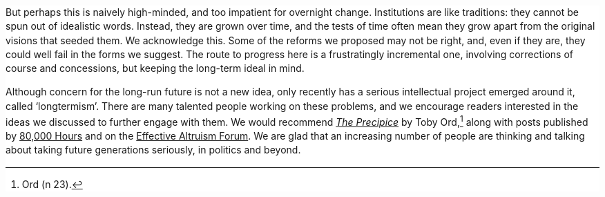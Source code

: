 But perhaps this is naively high-minded, and too impatient for overnight change. Institutions are like traditions: they cannot be spun out of idealistic words. Instead, they are grown over time, and the tests of time often mean they grow apart from the original visions that seeded them. We acknowledge this. Some of the reforms we proposed may not be right, and, even if they are, they could well fail in the forms we suggest. The route to progress here is a frustratingly incremental one, involving corrections of course and concessions, but keeping the long-term ideal in mind. 

Although concern for the long-run future is not a new idea, only recently has a serious intellectual project emerged around it, called ‘longtermism’. There are many talented people working on these problems, and we encourage readers interested in the ideas we discussed to further engage with them. We would recommend *[The Precipice](https://theprecipice.com/)* by Toby Ord,[^55] along with posts published by [80,000 Hours](https://80000hours.org/) and on the [Effective Altruism Forum](https://forum.effectivealtruism.org/). We are glad that an increasing number of people are thinking and talking about taking future generations seriously, in politics and beyond.

[^55]:Ord (n 23).

[^1]: Allen Buchanan, ‘[Political Legitimacy and Democracy](https://doi.org/10.1086/340313)’ (2002) 112(4) Ethics 689–719; John Rawls, A Theory of Justice (first published 1971, Harvard University Press 2009).
[^4]: Howard Zinn, A People’s History of the United States: 1492–Present (Routledge 2015).
[^20]: Frank P Ramsey, ‘A mathematical theory of saving’ (1928) 38(152) The economic journal 543.
[^21]: Derek Parfit, *Reasons and Persons* (Oxford University Press 1984).
[^22]: [Bill Gates: The next outbreak? We're not ready.](https://www.ted.com/talks/bill_gates_the_next_outbreak_we_re_not_ready)
[^23]: Toby Ord, *The Precipice* (Bloomsbury Books 2020) 197 Table 6.1, ‘The Risk Landscape’.
[^32]: Specifically concerning extreme risks. See the budget estimates from Mercer, Dannreuther, and Ord (n 30).
[^33]: Bryan Caplan, *The Myth of the Rational Voter* (Princeton University Press 2007).
[^39]: Min Shi and Jakob Svensson, ‘Political budget cycles: Do they differ across countries and why?’ (2006) 90(8–9) Journal of Public Economics 1367; Adi Brender and Allan Drazen, ‘[Political Budget Cycles in New versus Established Democracies](https://doi.org/10.1016/j.jmoneco.2005.04.004)’ (2005) 52(7) Journal of Monetary Economics | Political economy and macroeconomics 1271.
[^44]: James Alt, Ethan Bueno de Mesquita, and Shanna Rose, ‘[Disentangling Accountability and Competence in Elections: Evidence from U.S. Term Limits](https://doi.org/10.1017/S0022381610000940)’ (2011) 73(1) The Journal of Politics 171.
[^45]: Reiko Aoki and Rhema Vaithianathan, ‘Intergenerational Voter Preference Survey-Preliminary Results’ (2012).
[^46]: Bruce Tonn, ‘[A Design for Future-Oriented Government](https://doi.org/10.1016/0016-3287(96)00017-1)’ (1996) 28(5) Futures 413.
[^47]: Bruce Tonn and Michael Hogan, ‘[The House of Lords: Guardians of Future Generations](https://doi.org/10.1016/j.futures.2005.04.007)’ (2006) 38 Futures 115.
[^49]: [oppz.gov.zm/investigations/](https://www.oppz.gov.zm/investigations/)
[^51]: Natalie Jones, Mark O’Brien, and Thomas Ryan, ‘[Representation of Future Generations in United Kingdom Policy-Making](https://doi.org/10.1016/j.futures.2018.01.007)’ (2018) 102 Futures 153.
[^52]: Meghan Benton and Meg Russell, ‘[Assessing the Impact of Parliamentary Oversight Committees: The Select Committees in the British House of Commons](https://doi.org/10.1093/pa/gss009)’ (2013) 66(4) Parliamentary Affairs 772–97.
[^54]: Technology allowing anyone to synthesise novel and potentially dangerous genetic code.